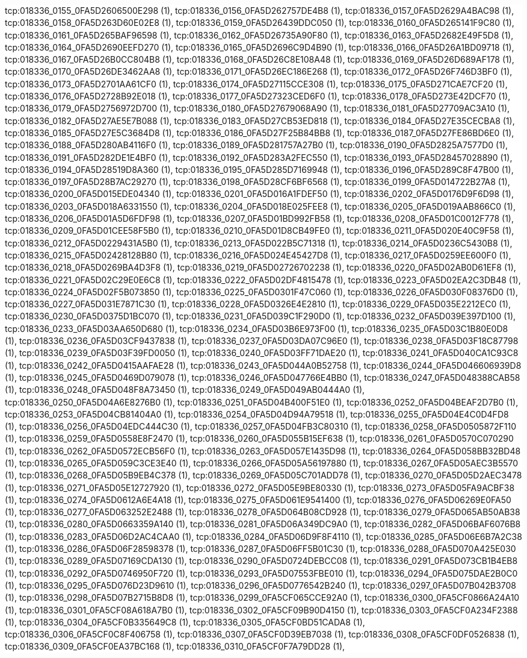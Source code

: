 tcp:018336_0155_0FA5D2606500E298 (1), tcp:018336_0156_0FA5D262757DE4B8 (1), tcp:018336_0157_0FA5D2629A4BAC98 (1), tcp:018336_0158_0FA5D263D60E02E8 (1), tcp:018336_0159_0FA5D26439DDC050 (1), tcp:018336_0160_0FA5D265141F9C80 (1), tcp:018336_0161_0FA5D265BAF96598 (1), tcp:018336_0162_0FA5D26735A90F80 (1), tcp:018336_0163_0FA5D2682E49F5D8 (1), tcp:018336_0164_0FA5D2690EEFD270 (1), tcp:018336_0165_0FA5D2696C9D4B90 (1), tcp:018336_0166_0FA5D26A1BD09718 (1), tcp:018336_0167_0FA5D26B0CC804B8 (1), tcp:018336_0168_0FA5D26C8E108A48 (1), tcp:018336_0169_0FA5D26D689AF178 (1), tcp:018336_0170_0FA5D26DE3462AA8 (1), tcp:018336_0171_0FA5D26EC186E268 (1), tcp:018336_0172_0FA5D26F746D3BF0 (1), tcp:018336_0173_0FA5D2701AA61CF0 (1), tcp:018336_0174_0FA5D27115CCE308 (1), tcp:018336_0175_0FA5D271CAE7CF20 (1), tcp:018336_0176_0FA5D2728B92E018 (1), tcp:018336_0177_0FA5D27323CED6F0 (1), tcp:018336_0178_0FA5D273E42DCF70 (1), tcp:018336_0179_0FA5D2756972D700 (1), tcp:018336_0180_0FA5D27679068A90 (1), tcp:018336_0181_0FA5D27709AC3A10 (1), tcp:018336_0182_0FA5D27AE5E7B088 (1), tcp:018336_0183_0FA5D27CB53ED818 (1), tcp:018336_0184_0FA5D27E35CECBA8 (1), tcp:018336_0185_0FA5D27E5C3684D8 (1), tcp:018336_0186_0FA5D27F25B84BB8 (1), tcp:018336_0187_0FA5D27FE86BD6E0 (1), tcp:018336_0188_0FA5D280AB4116F0 (1), tcp:018336_0189_0FA5D281757A27B0 (1), tcp:018336_0190_0FA5D2825A7577D0 (1), tcp:018336_0191_0FA5D282DE1E4BF0 (1), tcp:018336_0192_0FA5D283A2FEC550 (1), tcp:018336_0193_0FA5D28457028890 (1), tcp:018336_0194_0FA5D28519D8A360 (1), tcp:018336_0195_0FA5D285D7169948 (1), tcp:018336_0196_0FA5D289C8F47B00 (1), tcp:018336_0197_0FA5D28B7AC29270 (1), tcp:018336_0198_0FA5D28CF6BF6568 (1), tcp:018336_0199_0FA5D014722B27A8 (1), tcp:018336_0200_0FA5D015EDE04340 (1), tcp:018336_0201_0FA5D016A1FDEF50 (1), tcp:018336_0202_0FA5D0176D9F6D98 (1), tcp:018336_0203_0FA5D018A6331550 (1), tcp:018336_0204_0FA5D018E025FEE8 (1), tcp:018336_0205_0FA5D019AAB866C0 (1), tcp:018336_0206_0FA5D01A5D6FDF98 (1), tcp:018336_0207_0FA5D01BD992FB58 (1), tcp:018336_0208_0FA5D01C0012F778 (1), tcp:018336_0209_0FA5D01CEE58F5B0 (1), tcp:018336_0210_0FA5D01D8CB49FE0 (1), tcp:018336_0211_0FA5D020E40C9F58 (1), tcp:018336_0212_0FA5D0229431A5B0 (1), tcp:018336_0213_0FA5D022B5C71318 (1), tcp:018336_0214_0FA5D0236C5430B8 (1), tcp:018336_0215_0FA5D02428128B80 (1), tcp:018336_0216_0FA5D024E45427D8 (1), tcp:018336_0217_0FA5D0259EE600F0 (1), tcp:018336_0218_0FA5D0269BA4D3F8 (1), tcp:018336_0219_0FA5D02726702238 (1), tcp:018336_0220_0FA5D02AB0D61EF8 (1), tcp:018336_0221_0FA5D02C29E0E6C8 (1), tcp:018336_0222_0FA5D02DF4815478 (1), tcp:018336_0223_0FA5D02EA2C3DB48 (1), tcp:018336_0224_0FA5D02F5B073850 (1), tcp:018336_0225_0FA5D0301F47C060 (1), tcp:018336_0226_0FA5D030F08376D0 (1), tcp:018336_0227_0FA5D031E7871C30 (1), tcp:018336_0228_0FA5D0326E4E2810 (1), tcp:018336_0229_0FA5D035E2212EC0 (1), tcp:018336_0230_0FA5D0375D1BC070 (1), tcp:018336_0231_0FA5D039C1F290D0 (1), tcp:018336_0232_0FA5D039E397D100 (1), tcp:018336_0233_0FA5D03AA650D680 (1), tcp:018336_0234_0FA5D03B6E973F00 (1), tcp:018336_0235_0FA5D03C1B80E0D8 (1), tcp:018336_0236_0FA5D03CF9437838 (1), tcp:018336_0237_0FA5D03DA07C96E0 (1), tcp:018336_0238_0FA5D03F18C87798 (1), tcp:018336_0239_0FA5D03F39FD0050 (1), tcp:018336_0240_0FA5D03FF71DAE20 (1), tcp:018336_0241_0FA5D040CA1C93C8 (1), tcp:018336_0242_0FA5D0415AAFAE28 (1), tcp:018336_0243_0FA5D044A0B52758 (1), tcp:018336_0244_0FA5D046606939D8 (1), tcp:018336_0245_0FA5D0469D079078 (1), tcp:018336_0246_0FA5D047766E4BB0 (1), tcp:018336_0247_0FA5D048388CAB58 (1), tcp:018336_0248_0FA5D048F8A73450 (1), tcp:018336_0249_0FA5D049AB0444A0 (1), tcp:018336_0250_0FA5D04A6E8276B0 (1), tcp:018336_0251_0FA5D04B400F51E0 (1), tcp:018336_0252_0FA5D04BEAF2D7B0 (1), tcp:018336_0253_0FA5D04CB81404A0 (1), tcp:018336_0254_0FA5D04D94A79518 (1), tcp:018336_0255_0FA5D04E4C0D4FD8 (1), tcp:018336_0256_0FA5D04EDC444C30 (1), tcp:018336_0257_0FA5D04FB3C80310 (1), tcp:018336_0258_0FA5D0505872F110 (1), tcp:018336_0259_0FA5D0558E8F2470 (1), tcp:018336_0260_0FA5D055B15EF638 (1), tcp:018336_0261_0FA5D0570C070290 (1), tcp:018336_0262_0FA5D0572ECB56F0 (1), tcp:018336_0263_0FA5D057E1435D98 (1), tcp:018336_0264_0FA5D058BB32BD48 (1), tcp:018336_0265_0FA5D059C3CE3E40 (1), tcp:018336_0266_0FA5D05A56197880 (1), tcp:018336_0267_0FA5D05AEC3B5570 (1), tcp:018336_0268_0FA5D05B9EB4C378 (1), tcp:018336_0269_0FA5D05C701ADD78 (1), tcp:018336_0270_0FA5D05D2AEC3478 (1), tcp:018336_0271_0FA5D05E12727920 (1), tcp:018336_0272_0FA5D05E9BE80330 (1), tcp:018336_0273_0FA5D05FA9ACBF38 (1), tcp:018336_0274_0FA5D0612A6E4A18 (1), tcp:018336_0275_0FA5D061E9541400 (1), tcp:018336_0276_0FA5D06269E0FA50 (1), tcp:018336_0277_0FA5D063252E2488 (1), tcp:018336_0278_0FA5D064B08CD928 (1), tcp:018336_0279_0FA5D065AB50AB38 (1), tcp:018336_0280_0FA5D0663359A140 (1), tcp:018336_0281_0FA5D06A349DC9A0 (1), tcp:018336_0282_0FA5D06BAF6076B8 (1), tcp:018336_0283_0FA5D06D2AC4CAA0 (1), tcp:018336_0284_0FA5D06D9F8F4110 (1), tcp:018336_0285_0FA5D06E6B7A2C38 (1), tcp:018336_0286_0FA5D06F28598378 (1), tcp:018336_0287_0FA5D06FF5B01C30 (1), tcp:018336_0288_0FA5D070A425E030 (1), tcp:018336_0289_0FA5D07169CDA130 (1), tcp:018336_0290_0FA5D0724DEBCC08 (1), tcp:018336_0291_0FA5D073CB1B4EB8 (1), tcp:018336_0292_0FA5D0746950F720 (1), tcp:018336_0293_0FA5D07553FBE010 (1), tcp:018336_0294_0FA5D075DAE2B0C0 (1), tcp:018336_0295_0FA5D076D23D9610 (1), tcp:018336_0296_0FA5D0776542B240 (1), tcp:018336_0297_0FA5D07B042B3708 (1), tcp:018336_0298_0FA5D07B2715B8D8 (1), tcp:018336_0299_0FA5CF065CCE92A0 (1), tcp:018336_0300_0FA5CF0866A24A10 (1), tcp:018336_0301_0FA5CF08A618A7B0 (1), tcp:018336_0302_0FA5CF09B90D4150 (1), tcp:018336_0303_0FA5CF0A234F2388 (1), tcp:018336_0304_0FA5CF0B335649C8 (1), tcp:018336_0305_0FA5CF0BD51CADA8 (1), tcp:018336_0306_0FA5CF0C8F406758 (1), tcp:018336_0307_0FA5CF0D39EB7038 (1), tcp:018336_0308_0FA5CF0DF0526838 (1), tcp:018336_0309_0FA5CF0EA37BC168 (1), tcp:018336_0310_0FA5CF0F7A79DD28 (1),